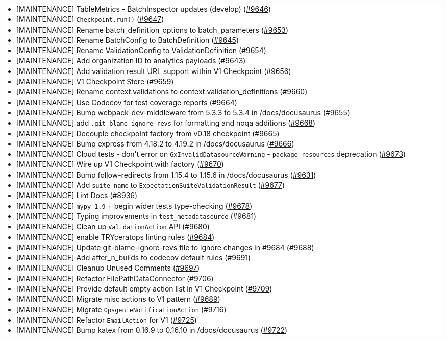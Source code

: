 - [MAINTENANCE] TableMetrics - BatchInspector updates (develop) ([#9646](https://github.com/great-expectations/great_expectations/pull/9646))
- [MAINTENANCE] `Checkpoint.run()` ([#9647](https://github.com/great-expectations/great_expectations/pull/9647))
- [MAINTENANCE] Rename batch_definition_options to batch_parameters ([#9653](https://github.com/great-expectations/great_expectations/pull/9653))
- [MAINTENANCE] Rename BatchConfig to BatchDefinition ([#9645](https://github.com/great-expectations/great_expectations/pull/9645))
- [MAINTENANCE] Rename ValidationConfig to ValidationDefinition ([#9654](https://github.com/great-expectations/great_expectations/pull/9654))
- [MAINTENANCE] Add organization ID to analytics payloads ([#9643](https://github.com/great-expectations/great_expectations/pull/9643))
- [MAINTENANCE] Add validation result URL support within V1 Checkpoint ([#9656](https://github.com/great-expectations/great_expectations/pull/9656))
- [MAINTENANCE] V1 Checkpoint Store ([#9659](https://github.com/great-expectations/great_expectations/pull/9659))
- [MAINTENANCE] Rename context.validations to context.validation_definitions ([#9660](https://github.com/great-expectations/great_expectations/pull/9660))
- [MAINTENANCE] Use Codecov for test coverage reports ([#9664](https://github.com/great-expectations/great_expectations/pull/9664))
- [MAINTENANCE] Bump webpack-dev-middleware from 5.3.3 to 5.3.4 in /docs/docusaurus ([#9655](https://github.com/great-expectations/great_expectations/pull/9655))
- [MAINTENANCE] add `.git-blame-ignore-revs` for formatting and noqa additions ([#9668](https://github.com/great-expectations/great_expectations/pull/9668))
- [MAINTENANCE] Decouple checkpoint factory from v0.18 checkpoint ([#9665](https://github.com/great-expectations/great_expectations/pull/9665))
- [MAINTENANCE] Bump express from 4.18.2 to 4.19.2 in /docs/docusaurus ([#9666](https://github.com/great-expectations/great_expectations/pull/9666))
- [MAINTENANCE] Cloud tests - don't error on `GxInvalidDatasourceWarning` - `package_resources` deprecation ([#9673](https://github.com/great-expectations/great_expectations/pull/9673))
- [MAINTENANCE] Wire up V1 Checkpoint with factory ([#9670](https://github.com/great-expectations/great_expectations/pull/9670))
- [MAINTENANCE] Bump follow-redirects from 1.15.4 to 1.15.6 in /docs/docusaurus ([#9631](https://github.com/great-expectations/great_expectations/pull/9631))
- [MAINTENANCE] Add `suite_name` to `ExpectationSuiteValidationResult` ([#9677](https://github.com/great-expectations/great_expectations/pull/9677))
- [MAINTENANCE] Lint Docs ([#8936](https://github.com/great-expectations/great_expectations/pull/8936))
- [MAINTENANCE] `mypy 1.9` + begin wider tests type-checking ([#9678](https://github.com/great-expectations/great_expectations/pull/9678))
- [MAINTENANCE] Typing improvements in `test_metadatasource` ([#9681](https://github.com/great-expectations/great_expectations/pull/9681))
- [MAINTENANCE] Clean up `ValidationAction` API ([#9680](https://github.com/great-expectations/great_expectations/pull/9680))
- [MAINTENANCE] enable TRYceratops linting rules ([#9684](https://github.com/great-expectations/great_expectations/pull/9684))
- [MAINTENANCE] Update git-blame-ignore-revs file to ignore changes in #9684 ([#9688](https://github.com/great-expectations/great_expectations/pull/9688))
- [MAINTENANCE] Add after_n_builds to codecov default rules ([#9691](https://github.com/great-expectations/great_expectations/pull/9691))
- [MAINTENANCE] Cleanup Unused Comments ([#9697](https://github.com/great-expectations/great_expectations/pull/9697))
- [MAINTENANCE] Refactor FilePathDataConnector ([#9706](https://github.com/great-expectations/great_expectations/pull/9706))
- [MAINTENANCE] Provide default empty action list in V1 Checkpoint ([#9709](https://github.com/great-expectations/great_expectations/pull/9709))
- [MAINTENANCE] Migrate misc actions to V1 pattern ([#9689](https://github.com/great-expectations/great_expectations/pull/9689))
- [MAINTENANCE] Migrate `OpsgenieNotificationAction` ([#9716](https://github.com/great-expectations/great_expectations/pull/9716))
- [MAINTENANCE] Refactor `EmailAction` for V1 ([#9725](https://github.com/great-expectations/great_expectations/pull/9725))
- [MAINTENANCE] Bump katex from 0.16.9 to 0.16.10 in /docs/docusaurus ([#9722](https://github.com/great-expectations/great_expectations/pull/9722))